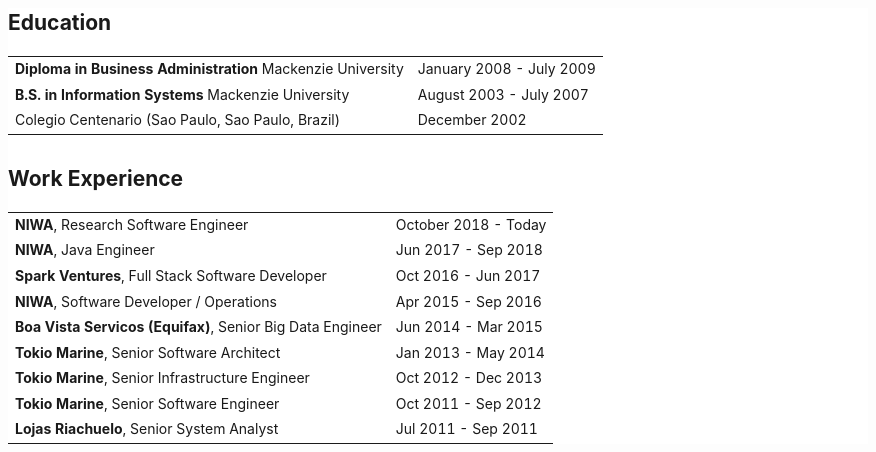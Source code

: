 ## <i class="fa fa-chevron-right"></i> Education

<table class="ui celled table">
  <tr>
    <td>
        <strong>Diploma in Business Administration</strong>
      Mackenzie University
    </td>
    <td>January 2008 - July 2009</td>
  </tr>
  <tr>
    <td>
        <strong>B.S. in Information Systems</strong>
      Mackenzie University
    </td>
    <td>August 2003 - July 2007</td>
  </tr>
  <tr>
    <td>
      Colegio Centenario (Sao Paulo, Sao Paulo, Brazil)
    </td>
    <td>December 2002</td>
  </tr>
</table>


## <i class="fa fa-chevron-right"></i> Work Experience
<table class="ui celled table">
<tr>
  <td><strong>NIWA</strong>, Research Software Engineer</td>
  <td>October 2018 - Today</td>
</tr>
<tr>
  <td><strong>NIWA</strong>, Java Engineer</td>
  <td>Jun 2017 - Sep 2018</td>
</tr>
<tr>
  <td><strong>Spark Ventures</strong>, Full Stack Software Developer</td>
  <td>Oct 2016 - Jun 2017</td>
</tr>
<tr>
  <td><strong>NIWA</strong>, Software Developer / Operations</td>
  <td>Apr 2015 - Sep 2016</td>
</tr>
<tr>
  <td><strong>Boa Vista Servicos (Equifax)</strong>, Senior Big Data Engineer</td>
  <td>Jun 2014 - Mar 2015</td>
</tr>
<tr>
  <td><strong>Tokio Marine</strong>, Senior Software Architect</td>
  <td>Jan 2013 - May 2014</td>
</tr>
<tr>
  <td><strong>Tokio Marine</strong>, Senior Infrastructure Engineer</td>
  <td>Oct 2012 - Dec 2013</td>
</tr>
<tr>
  <td><strong>Tokio Marine</strong>, Senior Software Engineer</td>
  <td>Oct 2011 - Sep 2012</td>
</tr>
<tr>
  <td><strong>Lojas Riachuelo</strong>, Senior System Analyst</td>
  <td>Jul 2011 - Sep 2011</td>
